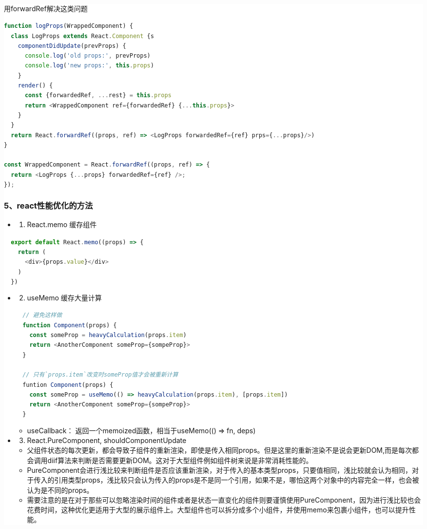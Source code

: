 ```js
```
用forwardRef解决这类问题
```js
function logProps(WrappedComponent) {
  class LogProps extends React.Component {s
    componentDidUpdate(prevProps) {
      console.log('old props:', prevProps)
      console.log('new props:', this.props)
    }
    render() {
      const {forwardedRef, ...rest} = this.props
      return <WrappedComponent ref={forwardedRef} {...this.props}>
    }
  }
  return React.forwardRef((props, ref) => <LogProps forwardedRef={ref} prps={...props}/>)
}

const WrappedComponent = React.forwardRef((props, ref) => {
  return <LogProps {...props} forwardedRef={ref} />;
});
```

### 5、react性能优化的方法
  - 1) React.memo 缓存组件
  ```js
    export default React.memo((props) => {
      return (
        <div>{props.value}</div>
      )
    })
  ```
  - 2) useMemo 缓存大量计算
    ```js
      // 避免这样做
      function Component(props) {
        const someProp = heavyCalculation(props.item)
        return <AnotherComponent someProp={sompeProp}>
      }

      // 只有`props.item`改变时someProp值才会被重新计算
      funtion Component(props) {
        const someProp = useMemo(() => heavyCalculation(props.item), [props.item])
        return <AnotherComponent someProp={sompeProp}>
      }
    ```
    - useCallback： 返回一个memoized函数，相当于useMemo(() => fn, deps)

  - 3) React.PureComponent, shouldComponentUpdate
    - 父组件状态的每次更新，都会导致子组件的重新渲染，即使是传入相同props。但是这里的重新渲染不是说会更新DOM,而是每次都会调用diif算法来判断是否需要更新DOM。这对于大型组件例如组件树来说是非常消耗性能的。
    - PureComponent会进行浅比较来判断组件是否应该重新渲染，对于传入的基本类型props，只要值相同，浅比较就会认为相同，对于传入的引用类型props，浅比较只会认为传入的props是不是同一个引用，如果不是，哪怕这两个对象中的内容完全一样，也会被认为是不同的props。
    - 需要注意的是在对于那些可以忽略渲染时间的组件或者是状态一直变化的组件则要谨慎使用PureComponent，因为进行浅比较也会花费时间，这种优化更适用于大型的展示组件上。大型组件也可以拆分成多个小组件，并使用memo来包裹小组件，也可以提升性能。
  